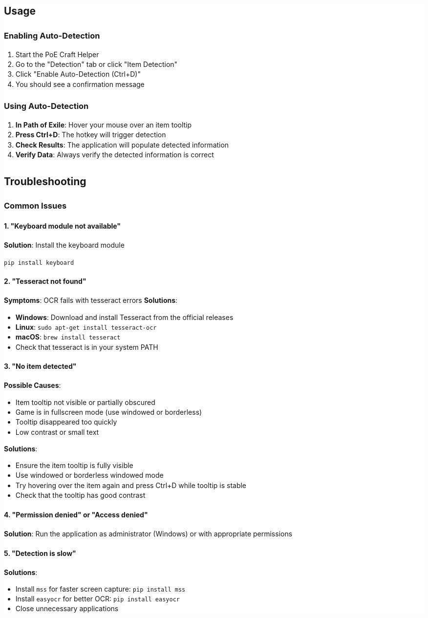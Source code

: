 ## Usage

### Enabling Auto-Detection
1. Start the PoE Craft Helper
2. Go to the "Detection" tab or click "Item Detection"
3. Click "Enable Auto-Detection (Ctrl+D)"
4. You should see a confirmation message

### Using Auto-Detection
1. **In Path of Exile**: Hover your mouse over an item tooltip
2. **Press Ctrl+D**: The hotkey will trigger detection
3. **Check Results**: The application will populate detected information
4. **Verify Data**: Always verify the detected information is correct

## Troubleshooting

### Common Issues

#### 1. "Keyboard module not available"
**Solution**: Install the keyboard module
```bash
pip install keyboard
```

#### 2. "Tesseract not found"
**Symptoms**: OCR fails with tesseract errors
**Solutions**:
- **Windows**: Download and install Tesseract from the official releases
- **Linux**: `sudo apt-get install tesseract-ocr`
- **macOS**: `brew install tesseract`
- Check that tesseract is in your system PATH

#### 3. "No item detected"
**Possible Causes**:
- Item tooltip not visible or partially obscured
- Game is in fullscreen mode (use windowed or borderless)
- Tooltip disappeared too quickly
- Low contrast or small text

**Solutions**:
- Ensure the item tooltip is fully visible
- Use windowed or borderless windowed mode
- Try hovering over the item again and press Ctrl+D while tooltip is stable
- Check that the tooltip has good contrast

#### 4. "Permission denied" or "Access denied"
**Solution**: Run the application as administrator (Windows) or with appropriate permissions

#### 5. "Detection is slow"
**Solutions**:
- Install `mss` for faster screen capture: `pip install mss`
- Install `easyocr` for better OCR: `pip install easyocr`
- Close unnecessary applications
